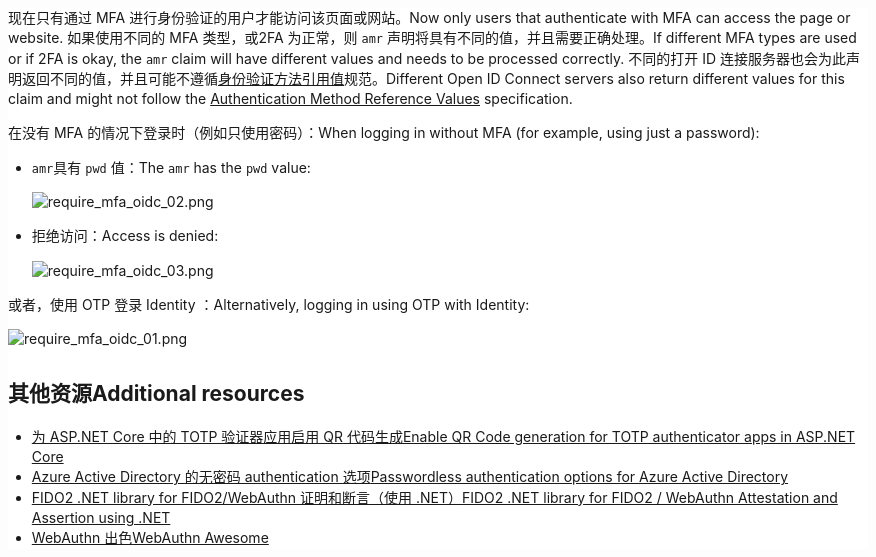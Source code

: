 <span data-ttu-id="be6c3-216">现在只有通过 MFA 进行身份验证的用户才能访问该页面或网站。</span><span class="sxs-lookup"><span data-stu-id="be6c3-216">Now only users that authenticate with MFA can access the page or website.</span></span> <span data-ttu-id="be6c3-217">如果使用不同的 MFA 类型，或2FA 为正常，则 `amr` 声明将具有不同的值，并且需要正确处理。</span><span class="sxs-lookup"><span data-stu-id="be6c3-217">If different MFA types are used or if 2FA is okay, the `amr` claim will have different values and needs to be processed correctly.</span></span> <span data-ttu-id="be6c3-218">不同的打开 ID 连接服务器也会为此声明返回不同的值，并且可能不遵循[身份验证方法引用值](https://tools.ietf.org/html/draft-ietf-oauth-amr-values-08)规范。</span><span class="sxs-lookup"><span data-stu-id="be6c3-218">Different Open ID Connect servers also return different values for this claim and might not follow the [Authentication Method Reference Values](https://tools.ietf.org/html/draft-ietf-oauth-amr-values-08) specification.</span></span>

<span data-ttu-id="be6c3-219">在没有 MFA 的情况下登录时（例如只使用密码）：</span><span class="sxs-lookup"><span data-stu-id="be6c3-219">When logging in without MFA (for example, using just a password):</span></span>

* <span data-ttu-id="be6c3-220">`amr`具有 `pwd` 值：</span><span class="sxs-lookup"><span data-stu-id="be6c3-220">The `amr` has the `pwd` value:</span></span>

    ![require_mfa_oidc_02.png](mfa/_static/require_mfa_oidc_02.png)

* <span data-ttu-id="be6c3-222">拒绝访问：</span><span class="sxs-lookup"><span data-stu-id="be6c3-222">Access is denied:</span></span>

    ![require_mfa_oidc_03.png](mfa/_static/require_mfa_oidc_03.png)

<span data-ttu-id="be6c3-224">或者，使用 OTP 登录 Identity ：</span><span class="sxs-lookup"><span data-stu-id="be6c3-224">Alternatively, logging in using OTP with Identity:</span></span>

![require_mfa_oidc_01.png](mfa/_static/require_mfa_oidc_01.png)

## <a name="additional-resources"></a><span data-ttu-id="be6c3-226">其他资源</span><span class="sxs-lookup"><span data-stu-id="be6c3-226">Additional resources</span></span>

* [<span data-ttu-id="be6c3-227">为 ASP.NET Core 中的 TOTP 验证器应用启用 QR 代码生成</span><span class="sxs-lookup"><span data-stu-id="be6c3-227">Enable QR Code generation for TOTP authenticator apps in ASP.NET Core</span></span>](xref:security/authentication/identity-enable-qrcodes)
* [<span data-ttu-id="be6c3-228">Azure Active Directory 的无密码 authentication 选项</span><span class="sxs-lookup"><span data-stu-id="be6c3-228">Passwordless authentication options for Azure Active Directory</span></span>](/azure/active-directory/authentication/concept-authentication-passwordless)
* [<span data-ttu-id="be6c3-229">FIDO2 .NET library for FIDO2/WebAuthn 证明和断言（使用 .NET）</span><span class="sxs-lookup"><span data-stu-id="be6c3-229">FIDO2 .NET library for FIDO2 / WebAuthn Attestation and Assertion using .NET</span></span>](https://github.com/abergs/fido2-net-lib)
* [<span data-ttu-id="be6c3-230">WebAuthn 出色</span><span class="sxs-lookup"><span data-stu-id="be6c3-230">WebAuthn Awesome</span></span>](https://github.com/herrjemand/awesome-webauthn)
